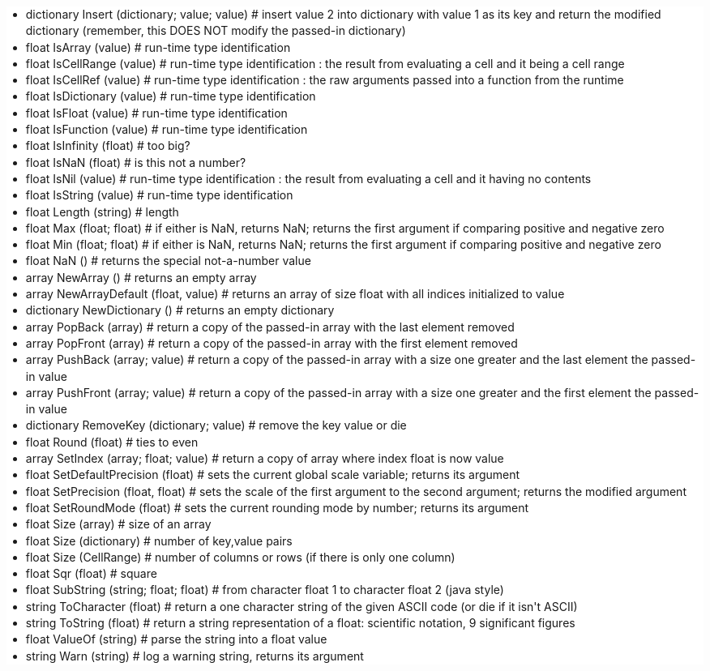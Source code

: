 * dictionary Insert (dictionary; value; value)  # insert value 2 into dictionary with value 1 as its key and return the modified dictionary (remember, this DOES NOT modify the passed-in dictionary)
* float IsArray (value)  # run-time type identification
* float IsCellRange (value)  # run-time type identification : the result from evaluating a cell and it being a cell range
* float IsCellRef (value)  # run-time type identification : the raw arguments passed into a function from the runtime
* float IsDictionary (value)  # run-time type identification
* float IsFloat (value)  # run-time type identification
* float IsFunction (value)  # run-time type identification
* float IsInfinity (float)  # too big?
* float IsNaN (float)  # is this not a number?
* float IsNil (value)  # run-time type identification : the result from evaluating a cell and it having no contents
* float IsString (value)  # run-time type identification
* float Length (string)  # length
* float Max (float; float)  # if either is NaN, returns NaN; returns the first argument if comparing positive and negative zero
* float Min (float; float)  # if either is NaN, returns NaN; returns the first argument if comparing positive and negative zero
* float NaN ()  # returns the special not-a-number value
* array NewArray ()  # returns an empty array
* array NewArrayDefault (float, value)  # returns an array of size float with all indices initialized to value
* dictionary NewDictionary ()  # returns an empty dictionary
* array PopBack (array)  # return a copy of the passed-in array with the last element removed
* array PopFront (array)  # return a copy of the passed-in array with the first element removed
* array PushBack (array; value)  # return a copy of the passed-in array with a size one greater and the last element the passed-in value
* array PushFront (array; value)  # return a copy of the passed-in array with a size one greater and the first element the passed-in value
* dictionary RemoveKey (dictionary; value)  # remove the key value or die
* float Round (float)  # ties to even
* array SetIndex (array; float; value)  # return a copy of array where index float is now value
* float SetDefaultPrecision (float) # sets the current global scale variable; returns its argument
* float SetPrecision (float, float) # sets the scale of the first argument to the second argument; returns the modified argument
* float SetRoundMode (float) # sets the current rounding mode by number; returns its argument
* float Size (array)  # size of an array
* float Size (dictionary)  # number of key,value pairs
* float Size (CellRange)  # number of columns or rows (if there is only one column)
* float Sqr (float)  # square
* float SubString (string; float; float)  # from character float 1 to character float 2 (java style)
* string ToCharacter (float)  # return a one character string of the given ASCII code (or die if it isn't ASCII)
* string ToString (float)  # return a string representation of a float: scientific notation, 9 significant figures
* float ValueOf (string)  # parse the string into a float value
* string Warn (string)  # log a warning string, returns its argument
